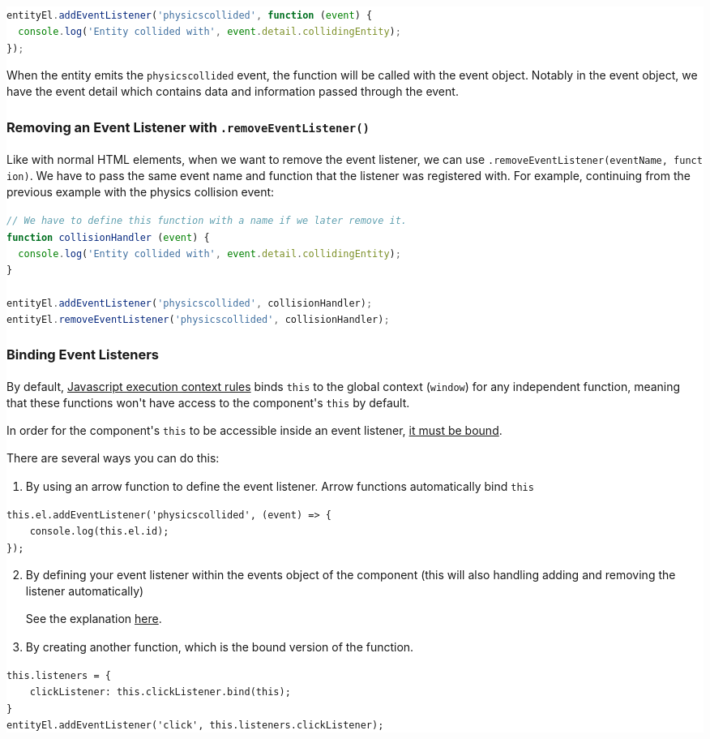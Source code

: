 ```js
entityEl.addEventListener('physicscollided', function (event) {
  console.log('Entity collided with', event.detail.collidingEntity);
});
```

When the entity emits the `physicscollided` event, the function will be called
with the event object. Notably in the event object, we have the event detail
which contains data and information passed through the event.

### Removing an Event Listener with `.removeEventListener()`

Like with normal HTML elements, when we want to remove the event listener, we
can use `.removeEventListener(eventName, function)`. We have to pass the same
event name and function that the listener was registered with. For example,
continuing from the previous example with the physics collision event:

```js
// We have to define this function with a name if we later remove it.
function collisionHandler (event) {
  console.log('Entity collided with', event.detail.collidingEntity);
}

entityEl.addEventListener('physicscollided', collisionHandler);
entityEl.removeEventListener('physicscollided', collisionHandler);
```

### Binding Event Listeners

By default, [Javascript execution context rules](https://developer.mozilla.org/en-US/docs/Web/JavaScript/Reference/Operators/this) binds `this` to the global context (`window`) for any independent function, meaning that these functions won't have access to the component's `this` by default.

In order for the component's `this` to be accessible inside an event listener, [it must be bound](https://developer.mozilla.org/en-US/docs/Web/JavaScript/Reference/Operators/this).

There are several ways you can do this:

1. By using an arrow function to define the event listener.  Arrow functions automatically bind `this`

```
this.el.addEventListener('physicscollided', (event) => {
    console.log(this.el.id);
});
```


2. By defining your event listener within the events object of the component (this will also handling adding and removing the listener automatically)

   See the explanation [here](../core/component.md#events).


3. By creating another function, which is the bound version of the function.

```
this.listeners = {
    clickListener: this.clickListener.bind(this);
}
entityEl.addEventListener('click', this.listeners.clickListener);
```
